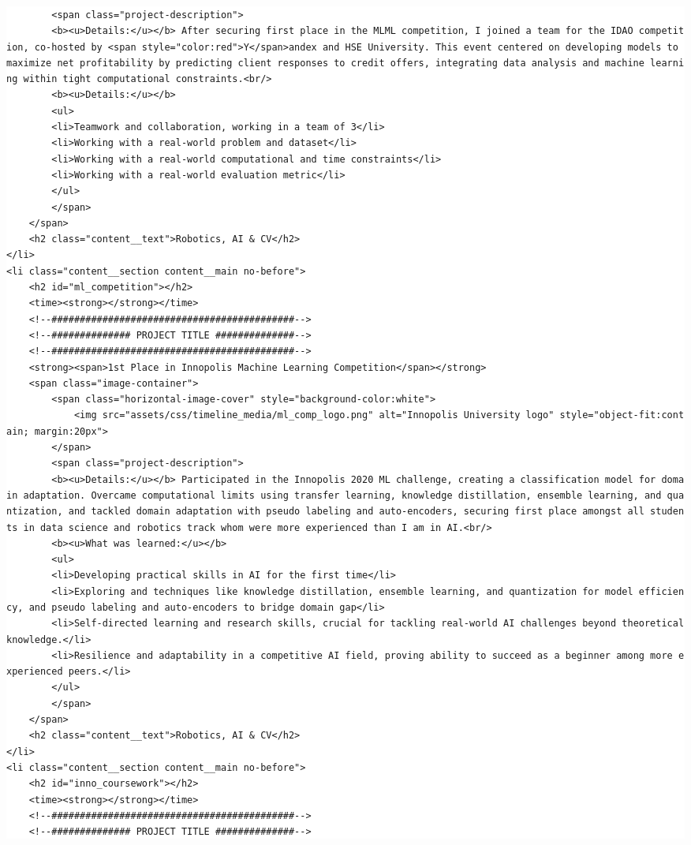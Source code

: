             <span class="project-description">
            <b><u>Details:</u></b> After securing first place in the MLML competition, I joined a team for the IDAO competition, co-hosted by <span style="color:red">Y</span>andex and HSE University. This event centered on developing models to maximize net profitability by predicting client responses to credit offers, integrating data analysis and machine learning within tight computational constraints.<br/>
            <b><u>Details:</u></b>
            <ul>
            <li>Teamwork and collaboration, working in a team of 3</li>
            <li>Working with a real-world problem and dataset</li>
            <li>Working with a real-world computational and time constraints</li>
            <li>Working with a real-world evaluation metric</li>
            </ul>
            </span>
        </span>
		<h2 class="content__text">Robotics, AI & CV</h2>
	</li>
	<li class="content__section content__main no-before">
		<h2 id="ml_competition"></h2>
		<time><strong></strong></time>
        <!--###########################################-->
        <!--############## PROJECT TITLE ##############-->
        <!--###########################################-->
        <strong><span>1st Place in Innopolis Machine Learning Competition</span></strong>
        <span class="image-container">
            <span class="horizontal-image-cover" style="background-color:white">
                <img src="assets/css/timeline_media/ml_comp_logo.png" alt="Innopolis University logo" style="object-fit:contain; margin:20px">
            </span>
            <span class="project-description">
            <b><u>Details:</u></b> Participated in the Innopolis 2020 ML challenge, creating a classification model for domain adaptation. Overcame computational limits using transfer learning, knowledge distillation, ensemble learning, and quantization, and tackled domain adaptation with pseudo labeling and auto-encoders, securing first place amongst all students in data science and robotics track whom were more experienced than I am in AI.<br/>
            <b><u>What was learned:</u></b>
            <ul>
            <li>Developing practical skills in AI for the first time</li>
            <li>Exploring and techniques like knowledge distillation, ensemble learning, and quantization for model efficiency, and pseudo labeling and auto-encoders to bridge domain gap</li>
            <li>Self-directed learning and research skills, crucial for tackling real-world AI challenges beyond theoretical knowledge.</li>
            <li>Resilience and adaptability in a competitive AI field, proving ability to succeed as a beginner among more experienced peers.</li>
            </ul>
            </span>
        </span>
		<h2 class="content__text">Robotics, AI & CV</h2>
	</li>
	<li class="content__section content__main no-before">
		<h2 id="inno_coursework"></h2>
		<time><strong></strong></time>
        <!--###########################################-->
        <!--############## PROJECT TITLE ##############-->